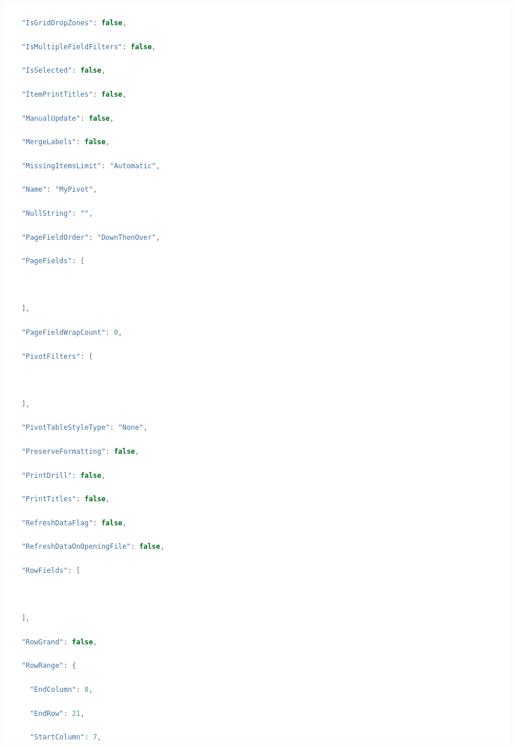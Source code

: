 ```java

    "IsGridDropZones": false,

    "IsMultipleFieldFilters": false,

    "IsSelected": false,

    "ItemPrintTitles": false,

    "ManualUpdate": false,

    "MergeLabels": false,

    "MissingItemsLimit": "Automatic",

    "Name": "MyPivot",

    "NullString": "",

    "PageFieldOrder": "DownThenOver",

    "PageFields": [



    ],

    "PageFieldWrapCount": 0,

    "PivotFilters": [



    ],

    "PivotTableStyleType": "None",

    "PreserveFormatting": false,

    "PrintDrill": false,

    "PrintTitles": false,

    "RefreshDataFlag": false,

    "RefreshDataOnOpeningFile": false,

    "RowFields": [



    ],

    "RowGrand": false,

    "RowRange": {

      "EndColumn": 8,

      "EndRow": 21,

      "StartColumn": 7,

```
